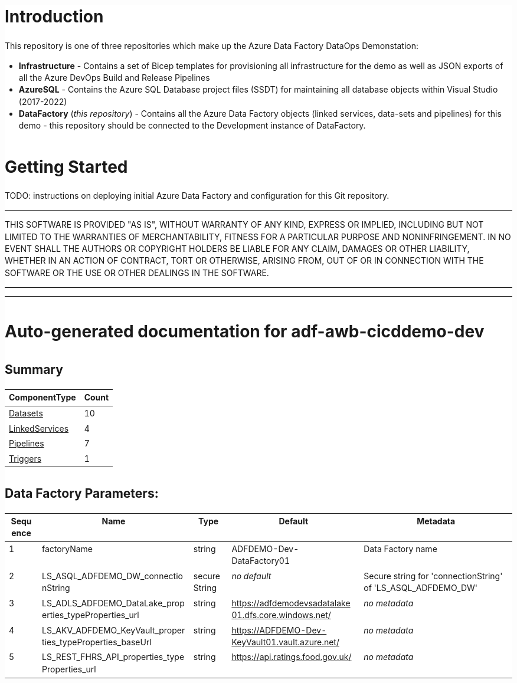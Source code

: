 # Introduction 
This repository is one of three repositories which make up the Azure Data Factory DataOps Demonstation:

* **Infrastructure** - Contains a set of Bicep templates for provisioning all infrastructure for the demo as well as JSON exports of all the Azure DevOps Build and Release Pipelines
* **AzureSQL** - Contains the Azure SQL Database project files (SSDT) for maintaining all database objects within Visual Studio (2017-2022)
* **DataFactory** (*this repository*) - Contains all the Azure Data Factory objects (linked services, data-sets and pipelines) for this demo - this repository should be connected to the Development instance of DataFactory.

# Getting Started
TODO: instructions on deploying initial Azure Data Factory and configuration for this Git repository.

---
THIS SOFTWARE IS PROVIDED "AS IS", WITHOUT WARRANTY OF ANY KIND, EXPRESS OR
IMPLIED, INCLUDING BUT NOT LIMITED TO THE WARRANTIES OF MERCHANTABILITY,
FITNESS FOR A PARTICULAR PURPOSE AND NONINFRINGEMENT. IN NO EVENT SHALL THE
AUTHORS OR COPYRIGHT HOLDERS BE LIABLE FOR ANY CLAIM, DAMAGES OR OTHER
LIABILITY, WHETHER IN AN ACTION OF CONTRACT, TORT OR OTHERWISE, ARISING FROM,
OUT OF OR IN CONNECTION WITH THE SOFTWARE OR THE USE OR OTHER DEALINGS IN THE
SOFTWARE.



---
---

# Auto-generated documentation for adf-awb-cicddemo-dev #
 
## Summary ##
ComponentType | Count
---|---
[Datasets](#datasets)|10
[LinkedServices](#linked-services)|4
[Pipelines](#pipelines)|7
[Triggers](#triggers)|1
 
##  Data Factory Parameters: ##
 
Sequence|Name|Type|Default|Metadata
---|---|---|---|---
1|factoryName|string|ADFDEMO-Dev-DataFactory01|Data Factory name
2|LS_ASQL_ADFDEMO_DW_connectionString|secureString|*no default*|Secure string for 'connectionString' of 'LS_ASQL_ADFDEMO_DW'
3|LS_ADLS_ADFDEMO_DataLake_properties_typeProperties_url|string|https://adfdemodevsadatalake01.dfs.core.windows.net/|*no metadata*
4|LS_AKV_ADFDEMO_KeyVault_properties_typeProperties_baseUrl|string|https://ADFDEMO-Dev-KeyVault01.vault.azure.net/|*no metadata*
5|LS_REST_FHRS_API_properties_typeProperties_url|string|https://api.ratings.food.gov.uk/|*no metadata*
